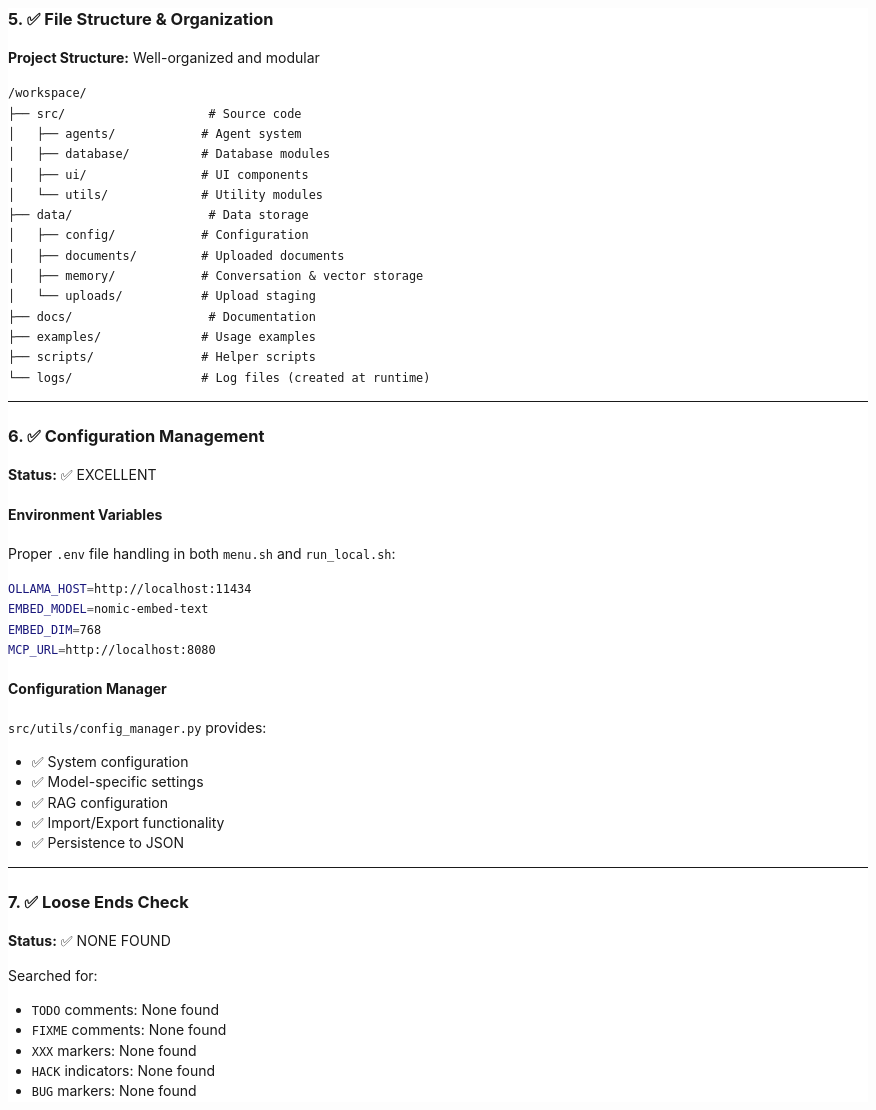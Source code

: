 
### 5. ✅ File Structure & Organization

**Project Structure:** Well-organized and modular

```
/workspace/
├── src/                    # Source code
│   ├── agents/            # Agent system
│   ├── database/          # Database modules
│   ├── ui/                # UI components
│   └── utils/             # Utility modules
├── data/                   # Data storage
│   ├── config/            # Configuration
│   ├── documents/         # Uploaded documents
│   ├── memory/            # Conversation & vector storage
│   └── uploads/           # Upload staging
├── docs/                   # Documentation
├── examples/              # Usage examples
├── scripts/               # Helper scripts
└── logs/                  # Log files (created at runtime)
```

---

### 6. ✅ Configuration Management

**Status:** ✅ EXCELLENT

#### Environment Variables
Proper `.env` file handling in both `menu.sh` and `run_local.sh`:

```bash
OLLAMA_HOST=http://localhost:11434
EMBED_MODEL=nomic-embed-text
EMBED_DIM=768
MCP_URL=http://localhost:8080
```

#### Configuration Manager
`src/utils/config_manager.py` provides:
- ✅ System configuration
- ✅ Model-specific settings
- ✅ RAG configuration
- ✅ Import/Export functionality
- ✅ Persistence to JSON

---

### 7. ✅ Loose Ends Check

**Status:** ✅ NONE FOUND

Searched for:
- `TODO` comments: None found
- `FIXME` comments: None found
- `XXX` markers: None found
- `HACK` indicators: None found
- `BUG` markers: None found
